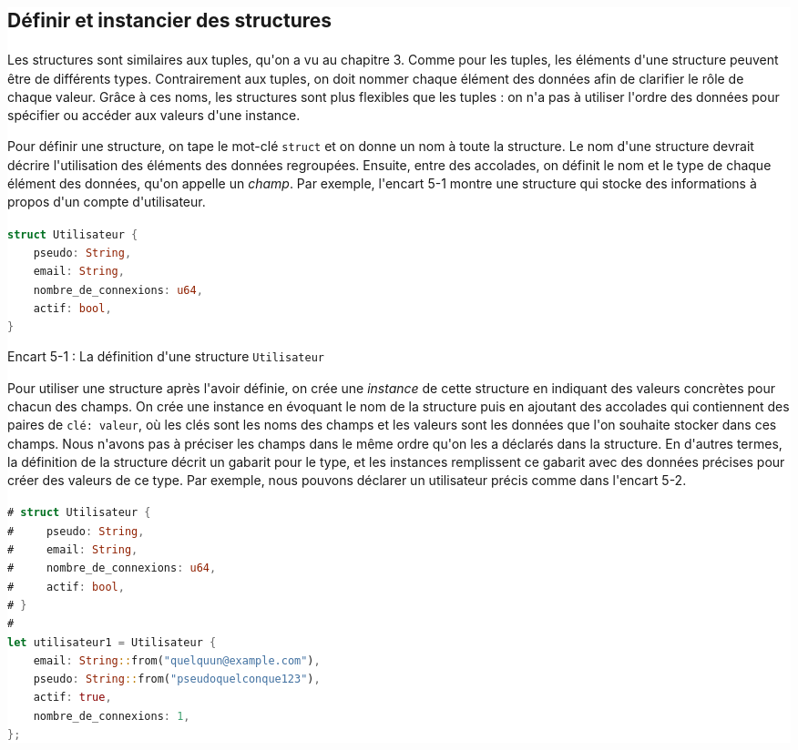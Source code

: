 

## Définir et instancier des structures



Les structures sont similaires aux tuples, qu'on a vu au chapitre 3. Comme pour
les tuples, les éléments d'une structure peuvent être de différents types.
Contrairement aux tuples, on doit nommer chaque élément des données afin de
clarifier le rôle de chaque valeur. Grâce à ces noms, les structures sont plus
flexibles que les tuples : on n'a pas à utiliser l'ordre des données pour
spécifier ou accéder aux valeurs d'une instance.



Pour définir une structure, on tape le mot-clé `struct` et on donne un nom à
toute la structure. Le nom d'une structure devrait décrire l'utilisation des
éléments des données regroupées. Ensuite, entre des accolades, on définit le nom
et le type de chaque élément des données, qu'on appelle un *champ*. Par exemple,
l'encart 5-1 montre une structure qui stocke des informations à propos d'un
compte d'utilisateur.



```rust
struct Utilisateur {
    pseudo: String,
    email: String,
    nombre_de_connexions: u64,
    actif: bool,
}
```



<span class="caption">Encart 5-1 : La définition d'une structure
`Utilisateur`</span>



Pour utiliser une structure après l'avoir définie, on crée une *instance* de
cette structure en indiquant des valeurs concrètes pour chacun des champs.
On crée une instance en évoquant le nom de la structure puis en ajoutant des
accolades qui contiennent des paires de `clé: valeur`, où les clés sont les noms
des champs et les valeurs sont les données que l'on souhaite stocker dans ces
champs. Nous n'avons pas à préciser les champs dans le même ordre qu'on les a
déclarés dans la structure. En d'autres termes, la définition de la structure
décrit un gabarit pour le type, et les instances remplissent ce gabarit avec des
données précises pour créer des valeurs de ce type. Par exemple, nous pouvons
déclarer un utilisateur précis comme dans l'encart 5-2.



```rust
# struct Utilisateur {
#     pseudo: String,
#     email: String,
#     nombre_de_connexions: u64,
#     actif: bool,
# }
#
let utilisateur1 = Utilisateur {
    email: String::from("quelquun@example.com"),
    pseudo: String::from("pseudoquelconque123"),
    actif: true,
    nombre_de_connexions: 1,
};
```
